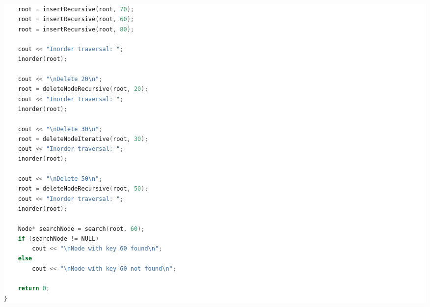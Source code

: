 ```cpp
    root = insertRecursive(root, 70);
    root = insertRecursive(root, 60);
    root = insertRecursive(root, 80);

    cout << "Inorder traversal: ";
    inorder(root);

    cout << "\nDelete 20\n";
    root = deleteNodeRecursive(root, 20);
    cout << "Inorder traversal: ";
    inorder(root);

    cout << "\nDelete 30\n";
    root = deleteNodeIterative(root, 30);
    cout << "Inorder traversal: ";
    inorder(root);

    cout << "\nDelete 50\n";
    root = deleteNodeRecursive(root, 50);
    cout << "Inorder traversal: ";
    inorder(root);

    Node* searchNode = search(root, 60);
    if (searchNode != NULL)
        cout << "\nNode with key 60 found\n";
    else
        cout << "\nNode with key 60 not found\n";

    return 0;
}
```
